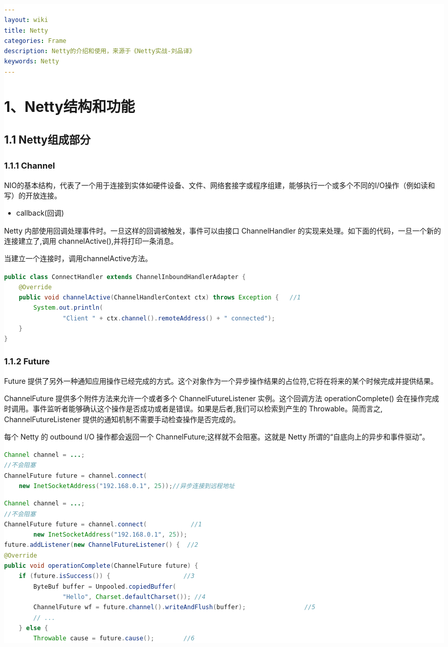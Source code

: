 ```yaml
---
layout: wiki
title: Netty
categories: Frame
description: Netty的介绍和使用，来源于《Netty实战-刘品译》
keywords: Netty
---
```


# 1、Netty结构和功能
## 1.1 Netty组成部分
### 1.1.1 Channel

NIO的基本结构，代表了一个用于连接到实体如硬件设备、文件、网络套接字或程序组建，能够执行一个或多个不同的I/O操作（例如读和写）的开放连接。

* callback(回调)

Netty 内部使用回调处理事件时。一旦这样的回调被触发，事件可以由接口 ChannelHandler 的实现来处理。如下面的代码，一旦一个新的连接建立了,调用 channelActive(),并将打印一条消息。

当建立一个连接时，调用channelActive方法。

```java
public class ConnectHandler extends ChannelInboundHandlerAdapter {
    @Override
    public void channelActive(ChannelHandlerContext ctx) throws Exception {   //1
        System.out.println(
                "Client " + ctx.channel().remoteAddress() + " connected");
    }
}
```

### 1.1.2 Future

Future 提供了另外一种通知应用操作已经完成的方式。这个对象作为一个异步操作结果的占位符,它将在将来的某个时候完成并提供结果。

ChannelFuture 提供多个附件方法来允许一个或者多个 ChannelFutureListener 实例。这个回调方法 operationComplete() 会在操作完成时调用。事件监听者能够确认这个操作是否成功或者是错误。如果是后者,我们可以检索到产生的 Throwable。简而言之, ChannelFutureListener 提供的通知机制不需要手动检查操作是否完成的。

每个 Netty 的 outbound I/O 操作都会返回一个 ChannelFuture;这样就不会阻塞。这就是 Netty 所谓的“自底向上的异步和事件驱动”。

```java
Channel channel = ...;
//不会阻塞
ChannelFuture future = channel.connect(
    new InetSocketAddress("192.168.0.1", 25));//异步连接到远程地址

```


```java
Channel channel = ...;
//不会阻塞
ChannelFuture future = channel.connect(            //1
        new InetSocketAddress("192.168.0.1", 25));
future.addListener(new ChannelFutureListener() {  //2
@Override
public void operationComplete(ChannelFuture future) {
    if (future.isSuccess()) {                    //3
        ByteBuf buffer = Unpooled.copiedBuffer(
                "Hello", Charset.defaultCharset()); //4
        ChannelFuture wf = future.channel().writeAndFlush(buffer);                //5
        // ...
    } else {
        Throwable cause = future.cause();        //6
```